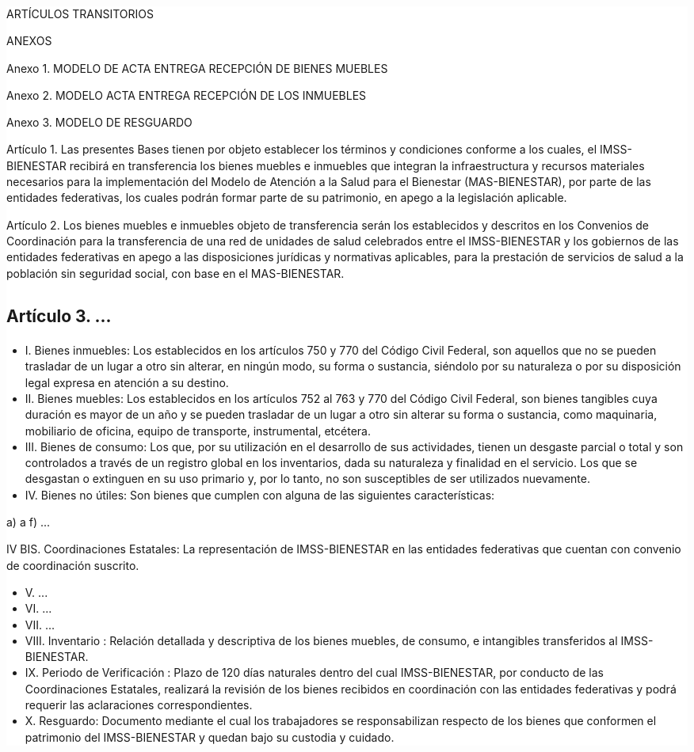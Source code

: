 ARTÍCULOS TRANSITORIOS

ANEXOS

Anexo 1. MODELO DE ACTA ENTREGA RECEPCIÓN DE BIENES MUEBLES

Anexo 2. MODELO ACTA ENTREGA RECEPCIÓN DE LOS INMUEBLES

Anexo 3. MODELO DE RESGUARDO

Artículo 1. Las presentes Bases tienen por objeto establecer los términos y condiciones conforme a los cuales,  el  IMSS-BIENESTAR  recibirá  en  transferencia  los  bienes  muebles  e  inmuebles  que  integran  la infraestructura y recursos materiales necesarios para la implementación del Modelo de Atención a la Salud para el Bienestar (MAS-BIENESTAR), por parte de las entidades federativas, los cuales podrán formar parte de su patrimonio, en apego a la legislación aplicable.

Artículo 2. Los bienes muebles e inmuebles objeto de transferencia serán los establecidos y descritos en los  Convenios de Coordinación para la transferencia de una red de unidades de salud celebrados entre el IMSS-BIENESTAR  y  los  gobiernos  de  las  entidades  federativas  en  apego  a  las  disposiciones  jurídicas  y normativas aplicables, para la prestación de servicios de salud a la población sin seguridad social, con base en el MAS-BIENESTAR.

## Artículo 3. ...

- I. Bienes inmuebles: Los  establecidos  en  los  artículos  750  y  770  del  Código  Civil  Federal,  son aquellos que no se pueden trasladar de un lugar a otro sin alterar, en ningún modo, su forma o sustancia, siéndolo por su naturaleza o por su disposición legal expresa en atención a su destino.
- II. Bienes muebles: Los establecidos en los artículos 752 al 763 y 770 del Código Civil Federal, son bienes tangibles cuya duración es mayor de un año y se pueden trasladar de un lugar a otro sin alterar  su  forma  o  sustancia,  como  maquinaria,  mobiliario  de  oficina,  equipo  de  transporte, instrumental, etcétera.
- III. Bienes de consumo: Los que, por su utilización en el desarrollo de sus actividades, tienen un desgaste parcial o total y son controlados a través de un registro global en los inventarios, dada su naturaleza y finalidad en el servicio. Los que se desgastan o extinguen en su uso primario y, por lo tanto, no son susceptibles de ser utilizados nuevamente.
- IV. Bienes no útiles: Son bienes que cumplen con alguna de las siguientes características:

a) a f) ...

IV BIS. Coordinaciones Estatales: La representación de IMSS-BIENESTAR en las entidades federativas que cuentan con convenio de coordinación suscrito.

- V. ...
- VI. ...
- VII. ...
- VIII. Inventario :  Relación  detallada  y  descriptiva  de  los  bienes  muebles,  de  consumo,  e  intangibles transferidos al IMSS-BIENESTAR.
- IX. Periodo de Verificación :  Plazo  de  120  días  naturales  dentro  del  cual  IMSS-BIENESTAR,  por conducto  de  las  Coordinaciones  Estatales,  realizará  la  revisión  de  los  bienes  recibidos  en coordinación con las entidades federativas y podrá requerir las aclaraciones correspondientes.
- X. Resguardo: Documento  mediante  el  cual  los  trabajadores  se  responsabilizan  respecto  de  los bienes que conformen el patrimonio del IMSS-BIENESTAR y quedan bajo su custodia y cuidado.
